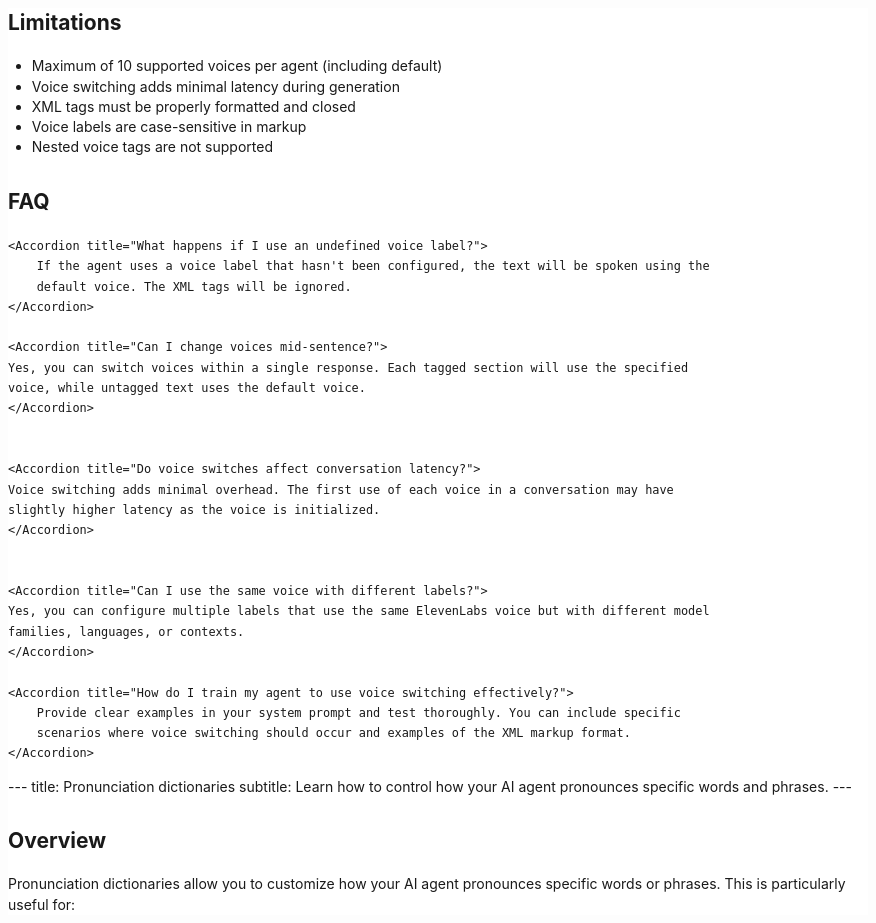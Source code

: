 </AccordionGroup>

## Limitations

<Note>

- Maximum of 10 supported voices per agent (including default)
- Voice switching adds minimal latency during generation
- XML tags must be properly formatted and closed
- Voice labels are case-sensitive in markup
- Nested voice tags are not supported

</Note>

## FAQ

<AccordionGroup>

    <Accordion title="What happens if I use an undefined voice label?">
        If the agent uses a voice label that hasn't been configured, the text will be spoken using the
        default voice. The XML tags will be ignored.
    </Accordion>

    <Accordion title="Can I change voices mid-sentence?">
    Yes, you can switch voices within a single response. Each tagged section will use the specified
    voice, while untagged text uses the default voice.
    </Accordion>


    <Accordion title="Do voice switches affect conversation latency?">
    Voice switching adds minimal overhead. The first use of each voice in a conversation may have
    slightly higher latency as the voice is initialized.
    </Accordion>


    <Accordion title="Can I use the same voice with different labels?">
    Yes, you can configure multiple labels that use the same ElevenLabs voice but with different model
    families, languages, or contexts.
    </Accordion>

    <Accordion title="How do I train my agent to use voice switching effectively?">
        Provide clear examples in your system prompt and test thoroughly. You can include specific
        scenarios where voice switching should occur and examples of the XML markup format.
    </Accordion>

</AccordionGroup>
---
title: Pronunciation dictionaries
subtitle: Learn how to control how your AI agent pronounces specific words and phrases.
---

## Overview

Pronunciation dictionaries allow you to customize how your AI agent pronounces specific words or phrases. This is particularly useful for:
